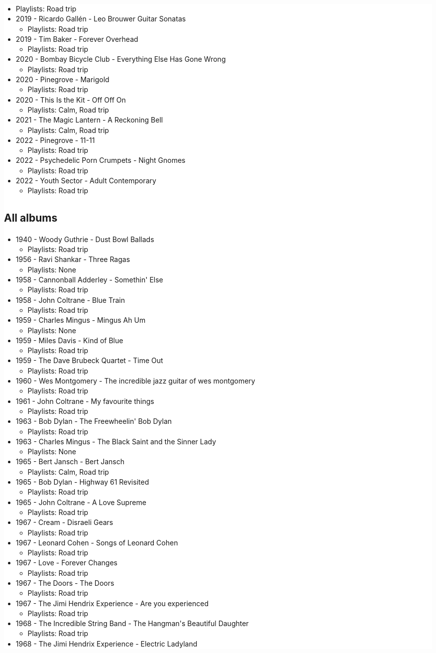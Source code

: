   - Playlists: Road trip
- 2019 - Ricardo Gallén - Leo Brouwer Guitar Sonatas
  - Playlists: Road trip
- 2019 - Tim Baker - Forever Overhead
  - Playlists: Road trip
- 2020 - Bombay Bicycle Club - Everything Else Has Gone Wrong
  - Playlists: Road trip
- 2020 - Pinegrove - Marigold
  - Playlists: Road trip
- 2020 - This Is the Kit - Off Off On
  - Playlists: Calm, Road trip
- 2021 - The Magic Lantern - A Reckoning Bell
  - Playlists: Calm, Road trip
- 2022 - Pinegrove - 11-11
  - Playlists: Road trip
- 2022 - Psychedelic Porn Crumpets - Night Gnomes
  - Playlists: Road trip
- 2022 - Youth Sector - Adult Contemporary
  - Playlists: Road trip

## All albums

- 1940 - Woody Guthrie - Dust Bowl Ballads
  - Playlists: Road trip
- 1956 - Ravi Shankar - Three Ragas
  - Playlists: None
- 1958 - Cannonball Adderley - Somethin' Else
  - Playlists: Road trip
- 1958 - John Coltrane - Blue Train
  - Playlists: Road trip
- 1959 - Charles Mingus - Mingus Ah Um
  - Playlists: None
- 1959 - Miles Davis - Kind of Blue
  - Playlists: Road trip
- 1959 - The Dave Brubeck Quartet - Time Out
  - Playlists: Road trip
- 1960 - Wes Montgomery - The incredible jazz guitar of wes montgomery
  - Playlists: Road trip
- 1961 - John Coltrane - My favourite things
  - Playlists: Road trip
- 1963 - Bob Dylan - The Freewheelin' Bob Dylan
  - Playlists: Road trip
- 1963 - Charles Mingus - The Black Saint and the Sinner Lady
  - Playlists: None
- 1965 - Bert Jansch - Bert Jansch
  - Playlists: Calm, Road trip
- 1965 - Bob Dylan - Highway 61 Revisited
  - Playlists: Road trip
- 1965 - John Coltrane - A Love Supreme
  - Playlists: Road trip
- 1967 - Cream - Disraeli Gears
  - Playlists: Road trip
- 1967 - Leonard Cohen - Songs of Leonard Cohen
  - Playlists: Road trip
- 1967 - Love - Forever Changes
  - Playlists: Road trip
- 1967 - The Doors - The Doors
  - Playlists: Road trip
- 1967 - The Jimi Hendrix Experience - Are you experienced
  - Playlists: Road trip
- 1968 - The Incredible String Band - The Hangman's Beautiful Daughter
  - Playlists: Road trip
- 1968 - The Jimi Hendrix Experience - Electric Ladyland